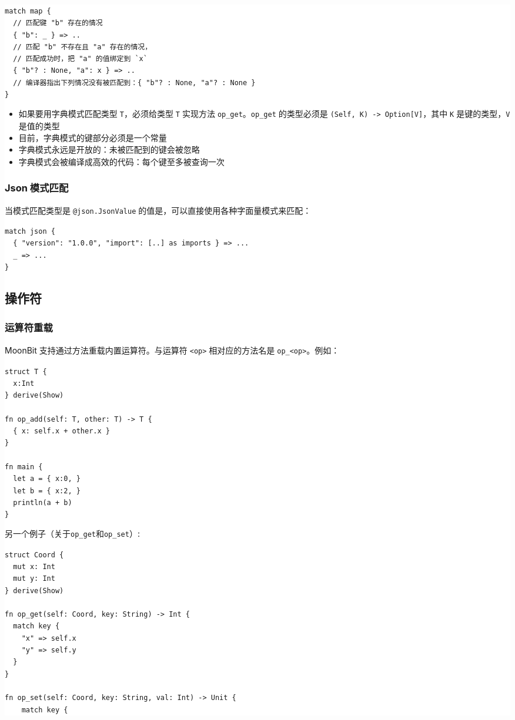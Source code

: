 ```moonbit
match map {
  // 匹配键 "b" 存在的情况
  { "b": _ } => ..
  // 匹配 "b" 不存在且 "a" 存在的情况，
  // 匹配成功时，把 "a" 的值绑定到 `x`
  { "b"? : None, "a": x } => ..
  // 编译器指出下列情况没有被匹配到：{ "b"? : None, "a"? : None }
}
```

- 如果要用字典模式匹配类型 `T`，必须给类型 `T` 实现方法 `op_get`。`op_get` 的类型必须是 `(Self, K) -> Option[V]`，其中 `K` 是键的类型，`V` 是值的类型
- 目前，字典模式的键部分必须是一个常量
- 字典模式永远是开放的：未被匹配到的键会被忽略
- 字典模式会被编译成高效的代码：每个键至多被查询一次

### Json 模式匹配

当模式匹配类型是 `@json.JsonValue` 的值是，可以直接使用各种字面量模式来匹配：

```moonbit
match json {
  { "version": "1.0.0", "import": [..] as imports } => ...
  _ => ...
}
```

## 操作符

### 运算符重载

MoonBit 支持通过方法重载内置运算符。与运算符 `<op>` 相对应的方法名是 `op_<op>`。例如：

```moonbit live
struct T {
  x:Int
} derive(Show)

fn op_add(self: T, other: T) -> T {
  { x: self.x + other.x }
}

fn main {
  let a = { x:0, }
  let b = { x:2, }
  println(a + b)
}
```

另一个例子（关于`op_get`和`op_set`）:

```moonbit live
struct Coord {
  mut x: Int
  mut y: Int
} derive(Show)

fn op_get(self: Coord, key: String) -> Int {
  match key {
    "x" => self.x
    "y" => self.y
  }
}

fn op_set(self: Coord, key: String, val: Int) -> Unit {
    match key {
```